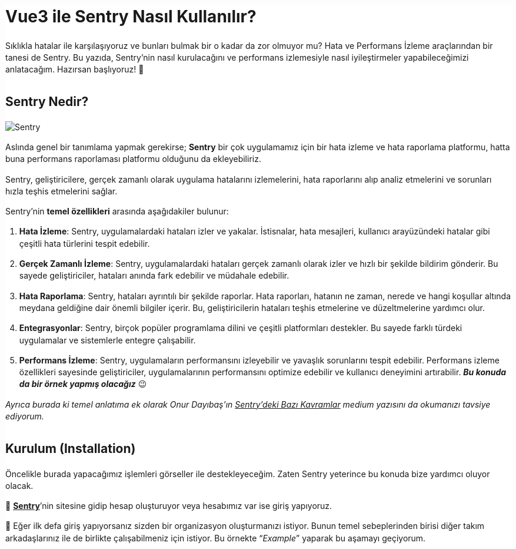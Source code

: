 

# Vue3 ile Sentry Nasıl Kullanılır?

Sıklıkla hatalar ile karşılaşıyoruz ve bunları bulmak bir o kadar da zor olmuyor mu? Hata ve Performans İzleme araçlarından bir tanesi de Sentry. Bu yazıda, Sentry’nin nasıl kurulacağını ve performans izlemesiyle nasıl iyileştirmeler yapabileceğimizi anlatacağım. Hazırsan başlıyoruz! 🚀

## **Sentry Nedir?**

![Sentry](https://cdn-images-1.medium.com/max/2000/1*KPMnUpwtjAJ_97NZO50Lew.png)

Aslında genel bir tanımlama yapmak gerekirse; **Sentry** bir çok uygulamamız için bir hata izleme ve hata raporlama platformu, hatta buna performans raporlaması platformu olduğunu da ekleyebiliriz.

Sentry, geliştiricilere, gerçek zamanlı olarak uygulama hatalarını izlemelerini, hata raporlarını alıp analiz etmelerini ve sorunları hızla teşhis etmelerini sağlar.

Sentry’nin **temel özellikleri** arasında aşağıdakiler bulunur:

1. **Hata İzleme**: Sentry, uygulamalardaki hataları izler ve yakalar. İstisnalar, hata mesajleri, kullanıcı arayüzündeki hatalar gibi çeşitli hata türlerini tespit edebilir.

2. **Gerçek Zamanlı İzleme**: Sentry, uygulamalardaki hataları gerçek zamanlı olarak izler ve hızlı bir şekilde bildirim gönderir. Bu sayede geliştiriciler, hataları anında fark edebilir ve müdahale edebilir.

3. **Hata Raporlama**: Sentry, hataları ayrıntılı bir şekilde raporlar. Hata raporları, hatanın ne zaman, nerede ve hangi koşullar altında meydana geldiğine dair önemli bilgiler içerir. Bu, geliştiricilerin hataları teşhis etmelerine ve düzeltmelerine yardımcı olur.

4. **Entegrasyonlar**: Sentry, birçok popüler programlama dilini ve çeşitli platformları destekler. Bu sayede farklı türdeki uygulamalar ve sistemlerle entegre çalışabilir.

5. **Performans İzleme**: Sentry, uygulamaların performansını izleyebilir ve yavaşlık sorunlarını tespit edebilir. Performans izleme özellikleri sayesinde geliştiriciler, uygulamalarının performansını optimize edebilir ve kullanıcı deneyimini artırabilir. ***Bu konuda da bir örnek yapmış olacağız*** 😉

*Ayrıca burada ki temel anlatıma ek olarak Onur Dayıbaş’ın [Sentry’deki Bazı Kavramlar](https://medium.com/frontend-development-with-js/sentrydeki-baz%C4%B1-kavramlar-project-env-release-ve-sourcemap-2a041395c43b) medium yazısını da okumanızı tavsiye ediyorum.*

## Kurulum (Installation)

Öncelikle burada yapacağımız işlemleri görseller ile destekleyeceğim. Zaten Sentry yeterince bu konuda bize yardımcı oluyor olacak.

📌 **[Sentry](https://sentry.io/)**’nin sitesine gidip hesap oluşturuyor veya hesabımız var ise giriş yapıyoruz.

📌 Eğer ilk defa giriş yapıyorsanız sizden bir organizasyon oluşturmanızı istiyor. Bunun temel sebeplerinden birisi diğer takım arkadaşlarınız ile de birlikte çalışabilmeniz için istiyor. Bu örnekte “*Example*” yaparak bu aşamayı geçiyorum.
